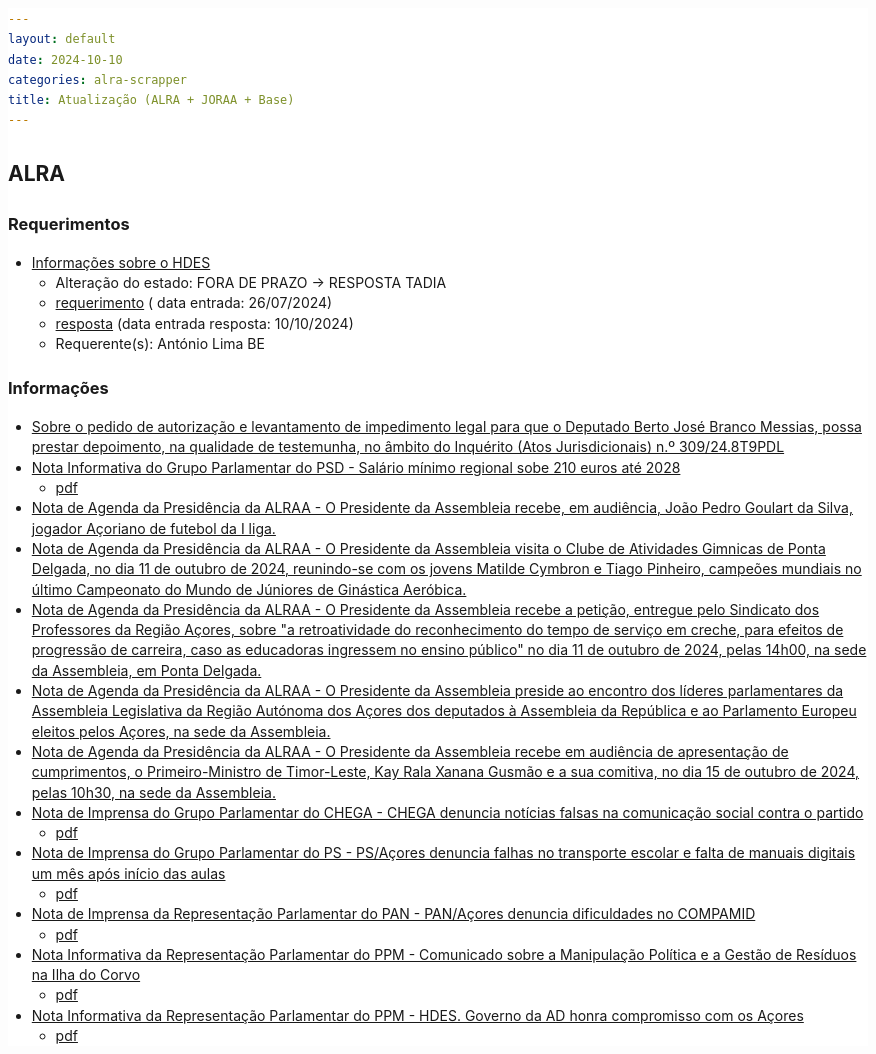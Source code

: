 ```yaml
---
layout: default
date: 2024-10-10
categories: alra-scrapper
title: Atualização (ALRA + JORAA + Base)
---
```

## ALRA

### Requerimentos

* [Informações sobre o HDES](http://base.alra.pt:82/4DACTION/w_pesquisa_registo/4/8428)
  * Alteração do estado: FORA DE PRAZO → RESPOSTA TADIA
  * [requerimento](http://base.alra.pt:82/Doc_Req/XIIIreque105.pdf) ( data entrada: 26/07/2024)
  * [resposta](http://base.alra.pt:82/Doc_Req/XIIIrequeresp105.pdf) (data entrada resposta: 10/10/2024)
  * Requerente(s): António Lima BE

### Informações

* [Sobre o pedido de autorização e levantamento de impedimento legal para que o Deputado Berto José Branco Messias, possa prestar depoimento, na qualidade de testemunha, no âmbito do Inquérito (Atos Jurisdicionais) n.º 309/24.8T9PDL](http://base.alra.pt:82/4DACTION/w_pesquisa_registo/8/20384)
* [Nota Informativa do Grupo Parlamentar do PSD - Salário mínimo regional sobe 210 euros até 2028](http://base.alra.pt:82/4DACTION/w_pesquisa_registo/8/20386)
  * [pdf](http://base.alra.pt:82/Doc_Noticias/NI20386.pdf)
* [Nota de Agenda da Presidência da ALRAA - O Presidente da Assembleia recebe, em audiência, João Pedro Goulart da Silva, jogador Açoriano de futebol da I liga.](http://base.alra.pt:82/4DACTION/w_pesquisa_registo/8/20387)
* [Nota de Agenda da Presidência da ALRAA - O Presidente da Assembleia visita o Clube de Atividades Gimnicas de Ponta Delgada, no dia 11 de outubro de 2024, reunindo-se com os jovens Matilde Cymbron e Tiago Pinheiro, campeões mundiais no último Campeonato do Mundo de Júniores de Ginástica Aeróbica.](http://base.alra.pt:82/4DACTION/w_pesquisa_registo/8/20388)
* [Nota de Agenda da Presidência da ALRAA - O Presidente da Assembleia recebe a petição, entregue pelo Sindicato dos Professores da Região Açores, sobre "a retroatividade do reconhecimento do tempo de serviço em creche, para efeitos de progressão de carreira, caso as educadoras ingressem no ensino público" no dia 11 de outubro de 2024, pelas 14h00, na sede da Assembleia, em Ponta Delgada.](http://base.alra.pt:82/4DACTION/w_pesquisa_registo/8/20389)
* [Nota de Agenda da Presidência da ALRAA - O Presidente da Assembleia preside ao encontro dos líderes parlamentares da Assembleia Legislativa da Região Autónoma dos Açores dos deputados à Assembleia da República e ao Parlamento Europeu eleitos pelos Açores, na sede da Assembleia.](http://base.alra.pt:82/4DACTION/w_pesquisa_registo/8/20390)
* [Nota de Agenda da Presidência da ALRAA - O Presidente da Assembleia recebe em audiência de apresentação de cumprimentos, o Primeiro-Ministro de Timor-Leste, Kay Rala Xanana Gusmão e a sua comitiva, no dia 15 de outubro de 2024, pelas 10h30, na sede da Assembleia.](http://base.alra.pt:82/4DACTION/w_pesquisa_registo/8/20391)
* [Nota de Imprensa do Grupo Parlamentar do CHEGA - CHEGA denuncia notícias falsas na comunicação social contra o partido](http://base.alra.pt:82/4DACTION/w_pesquisa_registo/8/20392)
  * [pdf](http://base.alra.pt:82/Doc_Noticias/NI20392.pdf)
* [Nota de Imprensa do Grupo Parlamentar do PS - PS/Açores denuncia falhas no transporte escolar e falta de manuais digitais um mês após início das aulas](http://base.alra.pt:82/4DACTION/w_pesquisa_registo/8/20393)
  * [pdf](http://base.alra.pt:82/Doc_Noticias/NI20393.pdf)
* [Nota de Imprensa da Representação Parlamentar do PAN - PAN/Açores denuncia dificuldades no COMPAMID](http://base.alra.pt:82/4DACTION/w_pesquisa_registo/8/20394)
  * [pdf](http://base.alra.pt:82/Doc_Noticias/NI20394.pdf)
* [Nota Informativa da Representação Parlamentar do PPM - Comunicado sobre a Manipulação Política e a Gestão de Resíduos na Ilha do Corvo](http://base.alra.pt:82/4DACTION/w_pesquisa_registo/8/20379)
  * [pdf](http://base.alra.pt:82/Doc_Noticias/NI20379.pdf)
* [Nota Informativa da Representação Parlamentar do PPM - HDES. Governo da AD honra compromisso com os Açores](http://base.alra.pt:82/4DACTION/w_pesquisa_registo/8/20380)
  * [pdf](http://base.alra.pt:82/Doc_Noticias/NI20380.pdf)